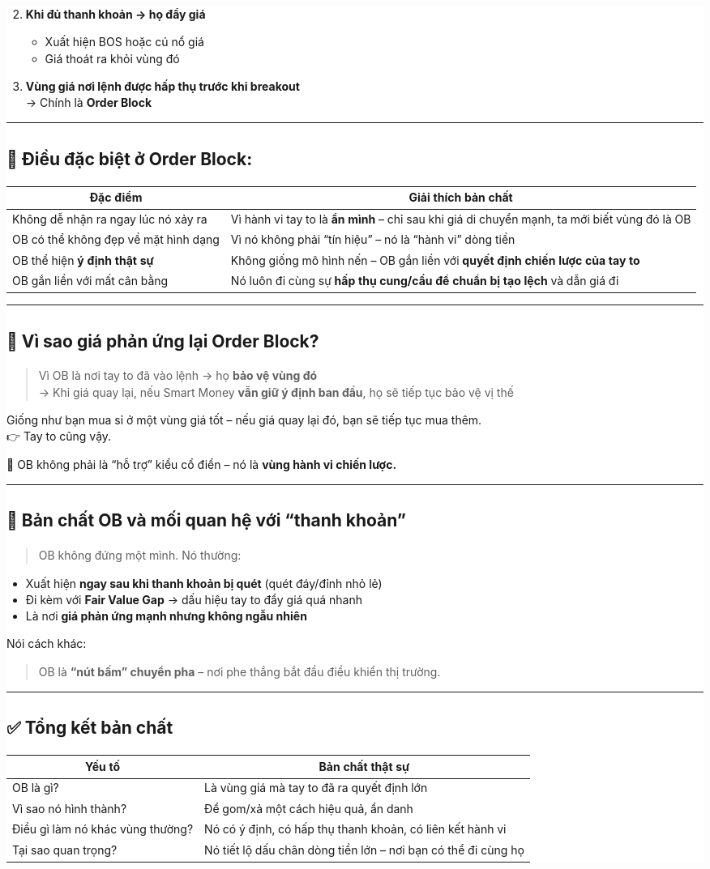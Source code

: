2. **Khi đủ thanh khoản → họ đẩy giá**
   - Xuất hiện BOS hoặc cú nổ giá  
   - Giá thoát ra khỏi vùng đó

3. **Vùng giá nơi lệnh được hấp thụ trước khi breakout**  
   → Chính là **Order Block**

---

## 🧠 **Điều đặc biệt ở Order Block:**

| Đặc điểm | Giải thích bản chất |
|----------|---------------------|
| Không dễ nhận ra ngay lúc nó xảy ra | Vì hành vi tay to là **ẩn mình** – chỉ sau khi giá di chuyển mạnh, ta mới biết vùng đó là OB |
| OB có thể không đẹp về mặt hình dạng | Vì nó không phải “tín hiệu” – nó là “hành vi” dòng tiền |
| OB thể hiện **ý định thật sự** | Không giống mô hình nến – OB gắn liền với **quyết định chiến lược của tay to** |
| OB gắn liền với mất cân bằng | Nó luôn đi cùng sự **hấp thụ cung/cầu để chuẩn bị tạo lệch** và dẫn giá đi |

---

## 🎯 **Vì sao giá phản ứng lại Order Block?**

> Vì OB là nơi tay to đã vào lệnh → họ **bảo vệ vùng đó**  
> → Khi giá quay lại, nếu Smart Money **vẫn giữ ý định ban đầu**, họ sẽ tiếp tục bảo vệ vị thế

Giống như bạn mua sỉ ở một vùng giá tốt – nếu giá quay lại đó, bạn sẽ tiếp tục mua thêm.  
👉 Tay to cũng vậy.

📌 OB không phải là “hỗ trợ” kiểu cổ điển – nó là **vùng hành vi chiến lược.**

---

## 🧩 Bản chất OB và mối quan hệ với “thanh khoản”

> OB không đứng một mình. Nó thường:

- Xuất hiện **ngay sau khi thanh khoản bị quét** (quét đáy/đỉnh nhỏ lẻ)  
- Đi kèm với **Fair Value Gap** → dấu hiệu tay to đẩy giá quá nhanh  
- Là nơi **giá phản ứng mạnh nhưng không ngẫu nhiên**

Nói cách khác:
> OB là **“nút bấm” chuyển pha** – nơi phe thắng bắt đầu điều khiển thị trường.

---

## ✅ Tổng kết bản chất

| Yếu tố | Bản chất thật sự |
|--------|------------------|
| OB là gì? | Là vùng giá mà tay to đã ra quyết định lớn |
| Vì sao nó hình thành? | Để gom/xả một cách hiệu quả, ẩn danh |
| Điều gì làm nó khác vùng thường? | Nó có ý định, có hấp thụ thanh khoản, có liên kết hành vi |
| Tại sao quan trọng? | Nó tiết lộ dấu chân dòng tiền lớn – nơi bạn có thể đi cùng họ |

